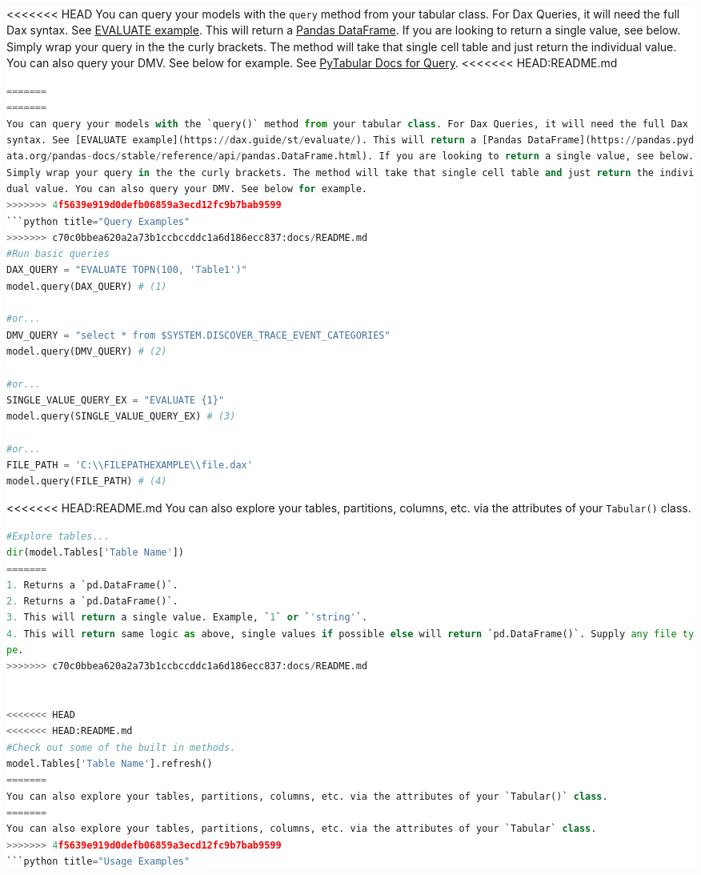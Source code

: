 <<<<<<< HEAD
You can query your models with the `query` method from your tabular class. For Dax Queries, it will need the full Dax syntax. See [EVALUATE example](https://dax.guide/st/evaluate/). This will return a [Pandas DataFrame](https://pandas.pydata.org/pandas-docs/stable/reference/api/pandas.DataFrame.html). If you are looking to return a single value, see below. Simply wrap your query in the the curly brackets. The method will take that single cell table and just return the individual value. You can also query your DMV. See below for example. See [PyTabular Docs for Query](https://curts0.github.io/PyTabular/Tabular/#query).
<<<<<<< HEAD:README.md
```python
=======
=======
You can query your models with the `query()` method from your tabular class. For Dax Queries, it will need the full Dax syntax. See [EVALUATE example](https://dax.guide/st/evaluate/). This will return a [Pandas DataFrame](https://pandas.pydata.org/pandas-docs/stable/reference/api/pandas.DataFrame.html). If you are looking to return a single value, see below. Simply wrap your query in the the curly brackets. The method will take that single cell table and just return the individual value. You can also query your DMV. See below for example.
>>>>>>> 4f5639e919d0defb06859a3ecd12fc9b7bab9599
```python title="Query Examples"
>>>>>>> c70c0bbea620a2a73b1ccbccddc1a6d186ecc837:docs/README.md
#Run basic queries
DAX_QUERY = "EVALUATE TOPN(100, 'Table1')"
model.query(DAX_QUERY) # (1)

#or...
DMV_QUERY = "select * from $SYSTEM.DISCOVER_TRACE_EVENT_CATEGORIES"
model.query(DMV_QUERY) # (2)

#or...
SINGLE_VALUE_QUERY_EX = "EVALUATE {1}"
model.query(SINGLE_VALUE_QUERY_EX) # (3)

#or...
FILE_PATH = 'C:\\FILEPATHEXAMPLE\\file.dax'
model.query(FILE_PATH) # (4)
```

<<<<<<< HEAD:README.md
You can also explore your tables, partitions, columns, etc. via the attributes of your `Tabular()` class.
```python
#Explore tables...
dir(model.Tables['Table Name'])
=======
1. Returns a `pd.DataFrame()`.
2. Returns a `pd.DataFrame()`.
3. This will return a single value. Example, `1` or `'string'`.
4. This will return same logic as above, single values if possible else will return `pd.DataFrame()`. Supply any file type.
>>>>>>> c70c0bbea620a2a73b1ccbccddc1a6d186ecc837:docs/README.md


<<<<<<< HEAD
<<<<<<< HEAD:README.md
#Check out some of the built in methods.
model.Tables['Table Name'].refresh()
=======
You can also explore your tables, partitions, columns, etc. via the attributes of your `Tabular()` class.
=======
You can also explore your tables, partitions, columns, etc. via the attributes of your `Tabular` class.
>>>>>>> 4f5639e919d0defb06859a3ecd12fc9b7bab9599
```python title="Usage Examples"
```